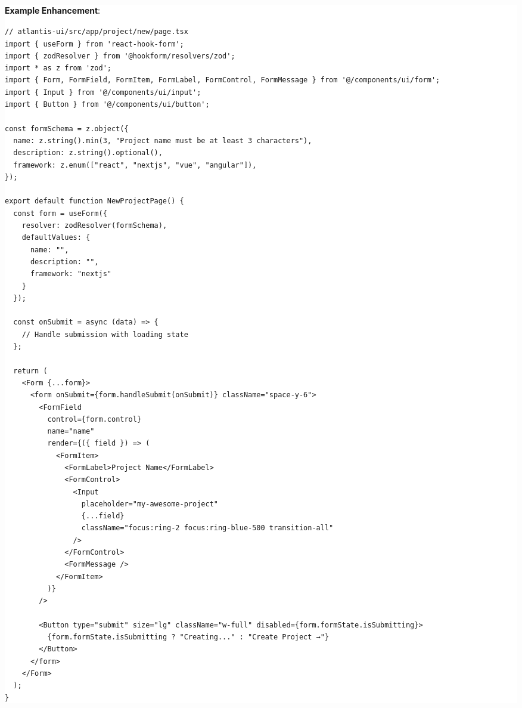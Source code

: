 **Example Enhancement**:
```tsx
// atlantis-ui/src/app/project/new/page.tsx
import { useForm } from 'react-hook-form';
import { zodResolver } from '@hookform/resolvers/zod';
import * as z from 'zod';
import { Form, FormField, FormItem, FormLabel, FormControl, FormMessage } from '@/components/ui/form';
import { Input } from '@/components/ui/input';
import { Button } from '@/components/ui/button';

const formSchema = z.object({
  name: z.string().min(3, "Project name must be at least 3 characters"),
  description: z.string().optional(),
  framework: z.enum(["react", "nextjs", "vue", "angular"]),
});

export default function NewProjectPage() {
  const form = useForm({
    resolver: zodResolver(formSchema),
    defaultValues: {
      name: "",
      description: "",
      framework: "nextjs"
    }
  });

  const onSubmit = async (data) => {
    // Handle submission with loading state
  };

  return (
    <Form {...form}>
      <form onSubmit={form.handleSubmit(onSubmit)} className="space-y-6">
        <FormField
          control={form.control}
          name="name"
          render={({ field }) => (
            <FormItem>
              <FormLabel>Project Name</FormLabel>
              <FormControl>
                <Input
                  placeholder="my-awesome-project"
                  {...field}
                  className="focus:ring-2 focus:ring-blue-500 transition-all"
                />
              </FormControl>
              <FormMessage />
            </FormItem>
          )}
        />

        <Button type="submit" size="lg" className="w-full" disabled={form.formState.isSubmitting}>
          {form.formState.isSubmitting ? "Creating..." : "Create Project →"}
        </Button>
      </form>
    </Form>
  );
}
```
